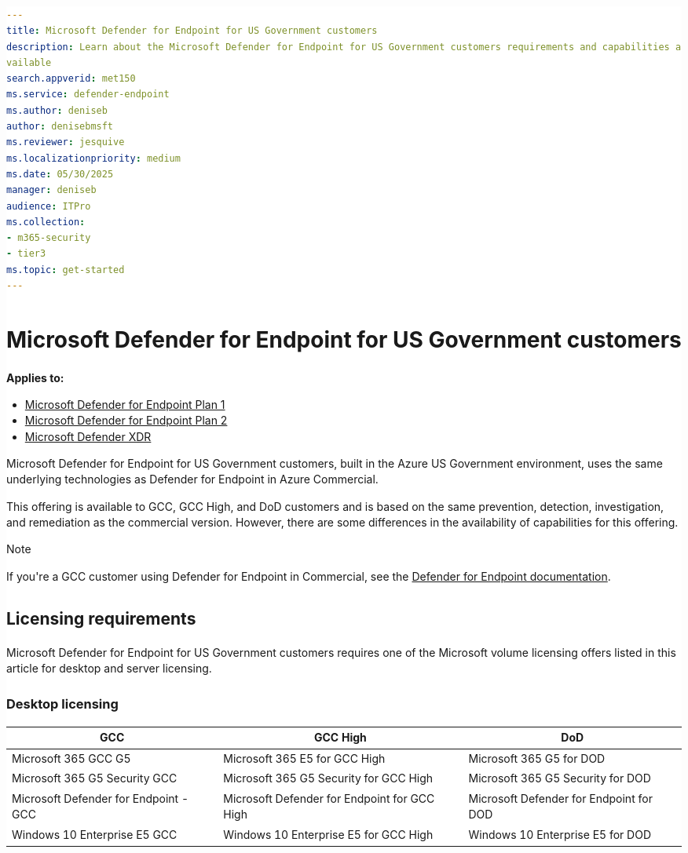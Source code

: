 ```yaml
---
title: Microsoft Defender for Endpoint for US Government customers
description: Learn about the Microsoft Defender for Endpoint for US Government customers requirements and capabilities available
search.appverid: met150
ms.service: defender-endpoint
ms.author: deniseb
author: denisebmsft
ms.reviewer: jesquive
ms.localizationpriority: medium
ms.date: 05/30/2025
manager: deniseb
audience: ITPro
ms.collection: 
- m365-security
- tier3
ms.topic: get-started
---
```


# Microsoft Defender for Endpoint for US Government customers

**Applies to:**

- [Microsoft Defender for Endpoint Plan 1](microsoft-defender-endpoint.md)
- [Microsoft Defender for Endpoint Plan 2](microsoft-defender-endpoint.md)
- [Microsoft Defender XDR](/defender-xdr)

Microsoft Defender for Endpoint for US Government customers, built in the Azure US Government environment, uses the same underlying technologies as Defender for Endpoint in Azure Commercial.

This offering is available to GCC, GCC High, and DoD customers and is based on the same prevention, detection, investigation, and remediation as the commercial version. However, there are some differences in the availability of capabilities for this offering.

> [!NOTE]
> If you're a GCC customer using Defender for Endpoint in Commercial, see the [Defender for Endpoint documentation](/defender-endpoint/).

## Licensing requirements

Microsoft Defender for Endpoint for US Government customers requires one of the Microsoft volume licensing offers listed in this article for desktop and server licensing.

### Desktop licensing

|GCC|GCC High|DoD|
|---|---|---|
|Microsoft 365 GCC G5|Microsoft 365 E5 for GCC High|Microsoft 365 G5 for DOD|
|Microsoft 365 G5 Security GCC|Microsoft 365 G5 Security for GCC High|Microsoft 365 G5 Security for DOD|
|Microsoft Defender for Endpoint - GCC|Microsoft Defender for Endpoint for GCC High|Microsoft Defender for Endpoint for DOD|
|Windows 10 Enterprise E5 GCC|Windows 10 Enterprise E5 for GCC High|Windows 10 Enterprise E5 for DOD|

